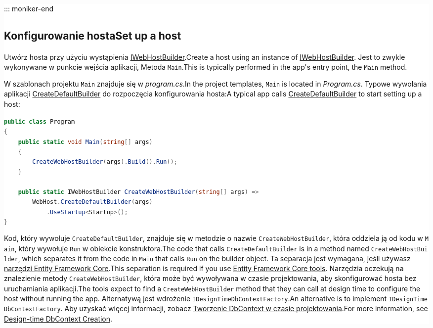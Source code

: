 ::: moniker-end

## <a name="set-up-a-host"></a><span data-ttu-id="95a6e-112">Konfigurowanie hosta</span><span class="sxs-lookup"><span data-stu-id="95a6e-112">Set up a host</span></span>

<span data-ttu-id="95a6e-113">Utwórz hosta przy użyciu wystąpienia [IWebHostBuilder](/dotnet/api/microsoft.aspnetcore.hosting.iwebhostbuilder).</span><span class="sxs-lookup"><span data-stu-id="95a6e-113">Create a host using an instance of [IWebHostBuilder](/dotnet/api/microsoft.aspnetcore.hosting.iwebhostbuilder).</span></span> <span data-ttu-id="95a6e-114">Jest to zwykle wykonywane w punkcie wejścia aplikacji, Metoda `Main`.</span><span class="sxs-lookup"><span data-stu-id="95a6e-114">This is typically performed in the app's entry point, the `Main` method.</span></span>

<span data-ttu-id="95a6e-115">W szablonach projektu `Main` znajduje się w *program.cs*.</span><span class="sxs-lookup"><span data-stu-id="95a6e-115">In the project templates, `Main` is located in *Program.cs*.</span></span> <span data-ttu-id="95a6e-116">Typowe wywołania aplikacji [CreateDefaultBuilder](/dotnet/api/microsoft.aspnetcore.webhost.createdefaultbuilder) do rozpoczęcia konfigurowania hosta:</span><span class="sxs-lookup"><span data-stu-id="95a6e-116">A typical app calls [CreateDefaultBuilder](/dotnet/api/microsoft.aspnetcore.webhost.createdefaultbuilder) to start setting up a host:</span></span>

```csharp
public class Program
{
    public static void Main(string[] args)
    {
        CreateWebHostBuilder(args).Build().Run();
    }

    public static IWebHostBuilder CreateWebHostBuilder(string[] args) =>
        WebHost.CreateDefaultBuilder(args)
            .UseStartup<Startup>();
}
```

<span data-ttu-id="95a6e-117">Kod, który wywołuje `CreateDefaultBuilder`, znajduje się w metodzie o nazwie `CreateWebHostBuilder`, która oddziela ją od kodu w `Main`, który wywołuje `Run` w obiekcie konstruktora.</span><span class="sxs-lookup"><span data-stu-id="95a6e-117">The code that calls `CreateDefaultBuilder` is in a method named `CreateWebHostBuilder`, which separates it from the code in `Main` that calls `Run` on the builder object.</span></span> <span data-ttu-id="95a6e-118">Ta separacja jest wymagana, jeśli używasz [narzędzi Entity Framework Core](/ef/core/miscellaneous/cli/).</span><span class="sxs-lookup"><span data-stu-id="95a6e-118">This separation is required if you use [Entity Framework Core tools](/ef/core/miscellaneous/cli/).</span></span> <span data-ttu-id="95a6e-119">Narzędzia oczekują na znalezienie metody `CreateWebHostBuilder`, która może być wywoływana w czasie projektowania, aby skonfigurować hosta bez uruchamiania aplikacji.</span><span class="sxs-lookup"><span data-stu-id="95a6e-119">The tools expect to find a `CreateWebHostBuilder` method that they can call at design time to configure the host without running the app.</span></span> <span data-ttu-id="95a6e-120">Alternatywą jest wdrożenie `IDesignTimeDbContextFactory`.</span><span class="sxs-lookup"><span data-stu-id="95a6e-120">An alternative is to implement `IDesignTimeDbContextFactory`.</span></span> <span data-ttu-id="95a6e-121">Aby uzyskać więcej informacji, zobacz [Tworzenie DbContext w czasie projektowania](/ef/core/miscellaneous/cli/dbcontext-creation).</span><span class="sxs-lookup"><span data-stu-id="95a6e-121">For more information, see [Design-time DbContext Creation](/ef/core/miscellaneous/cli/dbcontext-creation).</span></span>
